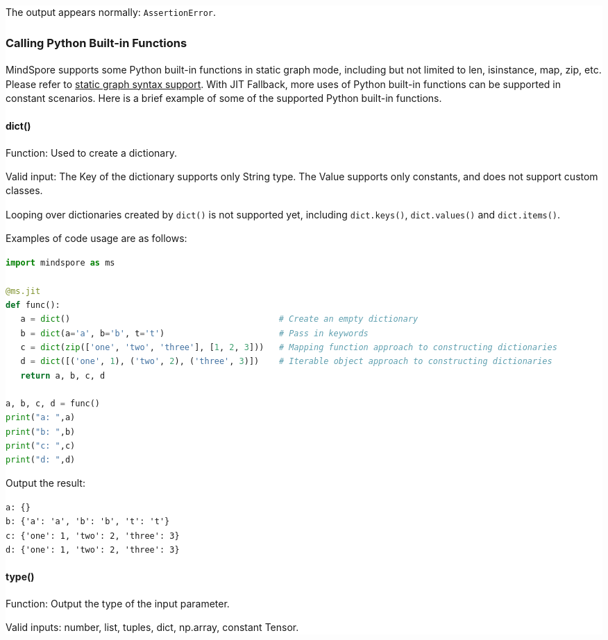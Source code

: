 The output appears normally: `AssertionError`.

### Calling Python Built-in Functions

MindSpore supports some Python built-in functions in static graph mode, including but not limited to len, isinstance, map, zip, etc. Please refer to [static graph syntax support](https://www.mindspore.cn/docs/en/master/note/static_graph_syntax_support.html). With JIT Fallback, more uses of Python built-in functions can be supported in constant scenarios. Here is a brief example of some of the supported Python built-in functions.

#### dict()

Function: Used to create a dictionary.

Valid input: The Key of the dictionary supports only String type. The Value supports only constants, and does not support custom classes.

Looping over dictionaries created by `dict()` is not supported yet, including `dict.keys()`, `dict.values()` and `dict.items()`.

Examples of code usage are as follows:

```python
import mindspore as ms

@ms.jit
def func():
   a = dict()                                          # Create an empty dictionary
   b = dict(a='a', b='b', t='t')                       # Pass in keywords
   c = dict(zip(['one', 'two', 'three'], [1, 2, 3]))   # Mapping function approach to constructing dictionaries
   d = dict([('one', 1), ('two', 2), ('three', 3)])    # Iterable object approach to constructing dictionaries
   return a, b, c, d

a, b, c, d = func()
print("a: ",a)
print("b: ",b)
print("c: ",c)
print("d: ",d)
```

Output the result:

```text
a: {}
b: {'a': 'a', 'b': 'b', 't': 't'}
c: {'one': 1, 'two': 2, 'three': 3}  
d: {'one': 1, 'two': 2, 'three': 3}
```

#### type()

Function: Output the type of the input parameter.

Valid inputs: number, list, tuples, dict, np.array, constant Tensor.
